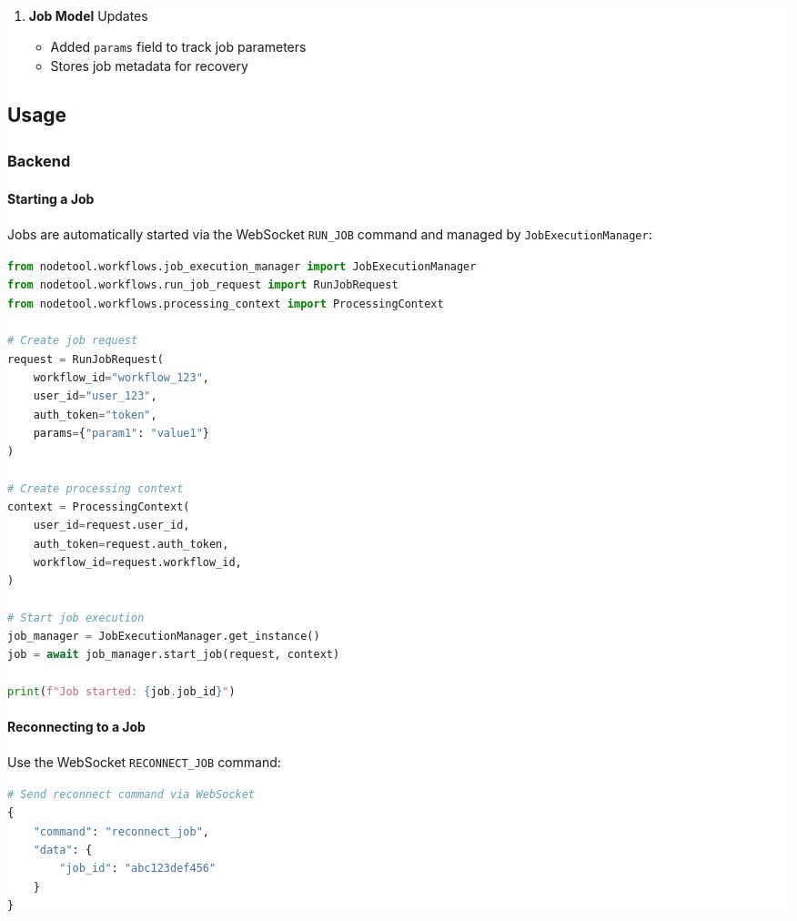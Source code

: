1. **Job Model** Updates

   - Added `params` field to track job parameters
   - Stores job metadata for recovery

## Usage

### Backend

#### Starting a Job

Jobs are automatically started via the WebSocket `RUN_JOB` command and managed by `JobExecutionManager`:

```python
from nodetool.workflows.job_execution_manager import JobExecutionManager
from nodetool.workflows.run_job_request import RunJobRequest
from nodetool.workflows.processing_context import ProcessingContext

# Create job request
request = RunJobRequest(
    workflow_id="workflow_123",
    user_id="user_123",
    auth_token="token",
    params={"param1": "value1"}
)

# Create processing context
context = ProcessingContext(
    user_id=request.user_id,
    auth_token=request.auth_token,
    workflow_id=request.workflow_id,
)

# Start job execution
job_manager = JobExecutionManager.get_instance()
job = await job_manager.start_job(request, context)

print(f"Job started: {job.job_id}")
```

#### Reconnecting to a Job

Use the WebSocket `RECONNECT_JOB` command:

```python
# Send reconnect command via WebSocket
{
    "command": "reconnect_job",
    "data": {
        "job_id": "abc123def456"
    }
}
```
